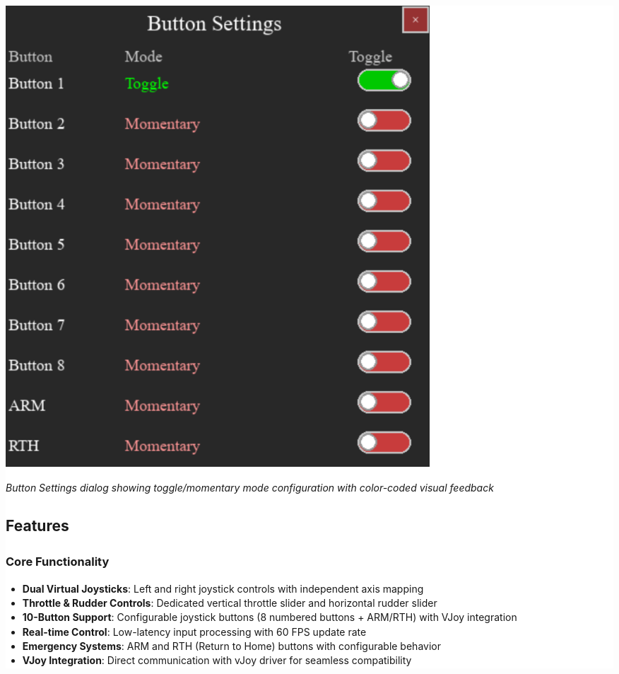   <img src="screenshots/button-settings.png" alt="Button Settings" width="600"/>
  <p><em>Button Settings dialog showing toggle/momentary mode configuration with color-coded visual feedback</em></p>
</div>

## Features

### Core Functionality
- **Dual Virtual Joysticks**: Left and right joystick controls with independent axis mapping
- **Throttle & Rudder Controls**: Dedicated vertical throttle slider and horizontal rudder slider
- **10-Button Support**: Configurable joystick buttons (8 numbered buttons + ARM/RTH) with VJoy integration
- **Real-time Control**: Low-latency input processing with 60 FPS update rate
- **Emergency Systems**: ARM and RTH (Return to Home) buttons with configurable behavior
- **VJoy Integration**: Direct communication with vJoy driver for seamless compatibility
